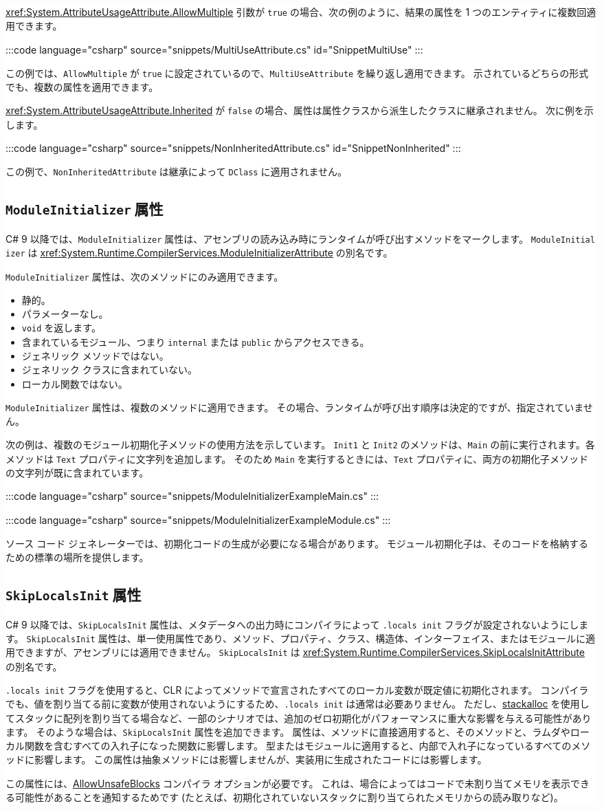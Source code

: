 <xref:System.AttributeUsageAttribute.AllowMultiple> 引数が `true` の場合、次の例のように、結果の属性を 1 つのエンティティに複数回適用できます。

:::code language="csharp" source="snippets/MultiUseAttribute.cs" id="SnippetMultiUse" :::

この例では、`AllowMultiple` が `true` に設定されているので、`MultiUseAttribute` を繰り返し適用できます。 示されているどちらの形式でも、複数の属性を適用できます。

<xref:System.AttributeUsageAttribute.Inherited> が `false` の場合、属性は属性クラスから派生したクラスに継承されません。 次に例を示します。

:::code language="csharp" source="snippets/NonInheritedAttribute.cs" id="SnippetNonInherited" :::

この例で、`NonInheritedAttribute` は継承によって `DClass` に適用されません。

## <a name="moduleinitializer-attribute"></a>`ModuleInitializer` 属性

C# 9 以降では、`ModuleInitializer` 属性は、アセンブリの読み込み時にランタイムが呼び出すメソッドをマークします。 `ModuleInitializer` は <xref:System.Runtime.CompilerServices.ModuleInitializerAttribute> の別名です。

`ModuleInitializer` 属性は、次のメソッドにのみ適用できます。

* 静的。
* パラメーターなし。
* `void` を返します。
* 含まれているモジュール、つまり `internal` または `public` からアクセスできる。
* ジェネリック メソッドではない。
* ジェネリック クラスに含まれていない。
* ローカル関数ではない。

`ModuleInitializer` 属性は、複数のメソッドに適用できます。 その場合、ランタイムが呼び出す順序は決定的ですが、指定されていません。

次の例は、複数のモジュール初期化子メソッドの使用方法を示しています。 `Init1` と `Init2` のメソッドは、`Main` の前に実行されます。各メソッドは `Text` プロパティに文字列を追加します。 そのため `Main` を実行するときには、`Text` プロパティに、両方の初期化子メソッドの文字列が既に含まれています。

:::code language="csharp" source="snippets/ModuleInitializerExampleMain.cs" :::

:::code language="csharp" source="snippets/ModuleInitializerExampleModule.cs" :::

ソース コード ジェネレーターでは、初期化コードの生成が必要になる場合があります。 モジュール初期化子は、そのコードを格納するための標準の場所を提供します。

## <a name="skiplocalsinit-attribute"></a>`SkipLocalsInit` 属性

C# 9 以降では、`SkipLocalsInit` 属性は、メタデータへの出力時にコンパイラによって `.locals init` フラグが設定されないようにします。 `SkipLocalsInit` 属性は、単一使用属性であり、メソッド、プロパティ、クラス、構造体、インターフェイス、またはモジュールに適用できますが、アセンブリには適用できません。 `SkipLocalsInit` は <xref:System.Runtime.CompilerServices.SkipLocalsInitAttribute> の別名です。

`.locals init` フラグを使用すると、CLR によってメソッドで宣言されたすべてのローカル変数が既定値に初期化されます。 コンパイラでも、値を割り当てる前に変数が使用されないようにするため、`.locals init` は通常は必要ありません。 ただし、[stackalloc](../operators/stackalloc.md) を使用してスタックに配列を割り当てる場合など、一部のシナリオでは、追加のゼロ初期化がパフォーマンスに重大な影響を与える可能性があります。 そのような場合は、`SkipLocalsInit` 属性を追加できます。 属性は、メソッドに直接適用すると、そのメソッドと、ラムダやローカル関数を含むすべての入れ子になった関数に影響します。 型またはモジュールに適用すると、内部で入れ子になっているすべてのメソッドに影響します。 この属性は抽象メソッドには影響しませんが、実装用に生成されたコードには影響します。

この属性には、[AllowUnsafeBlocks](../compiler-options/language.md#allowunsafeblocks) コンパイラ オプションが必要です。 これは、場合によってはコードで未割り当てメモリを表示できる可能性があることを通知するためです (たとえば、初期化されていないスタックに割り当てられたメモリからの読み取りなど)。
